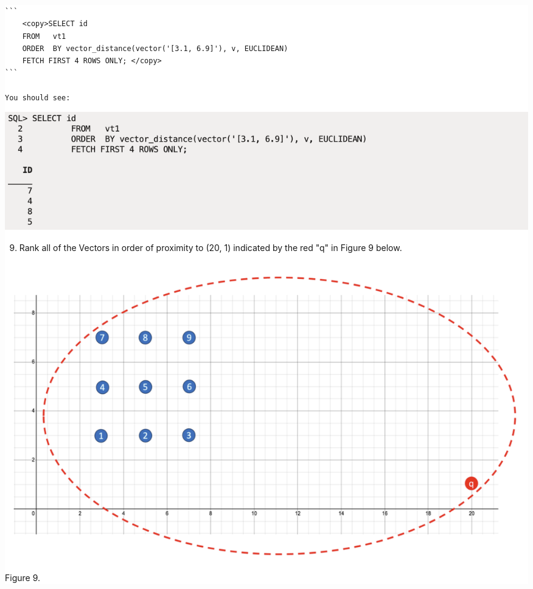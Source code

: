     ```
        <copy>SELECT id
        FROM   vt1
        ORDER  BY vector_distance(vector('[3.1, 6.9]'), v, EUCLIDEAN)
        FETCH FIRST 4 ROWS ONLY; </copy>
    ```

    You should see:

 ![Lab 3 Task 2 Step 8](images/lab3task208.png)

9. Rank all of the Vectors in order of proximity to (20, 1) indicated by the red "q" in Figure 9 below.

 ![Lab 3 Figure 9](images/lab3task209g.png)
 Figure 9.
